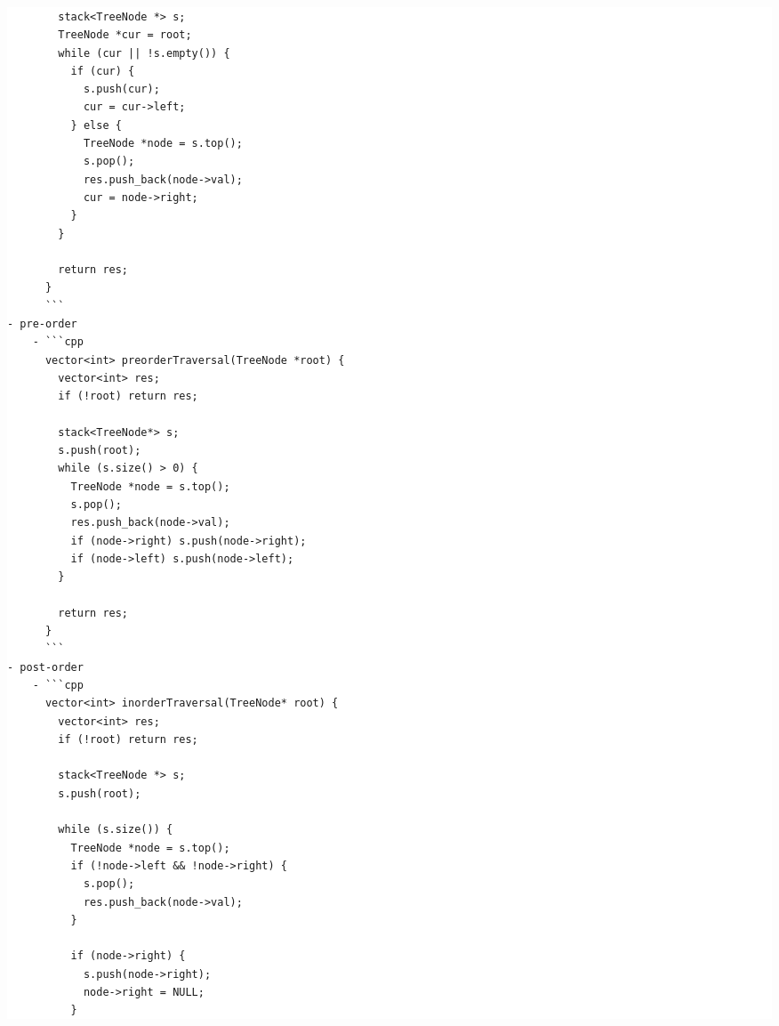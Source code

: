 		    stack<TreeNode *> s;
		    TreeNode *cur = root;
		    while (cur || !s.empty()) {
		      if (cur) {
		        s.push(cur);
		        cur = cur->left;
		      } else {
		        TreeNode *node = s.top();
		        s.pop();
		        res.push_back(node->val);
		        cur = node->right;
		      }
		    }
		  
		    return res;
		  }
		  ```
	- pre-order
		- ```cpp
		  vector<int> preorderTraversal(TreeNode *root) {
		    vector<int> res;
		    if (!root) return res;
		  
		    stack<TreeNode*> s;
		    s.push(root);
		    while (s.size() > 0) {
		      TreeNode *node = s.top();
		      s.pop();
		      res.push_back(node->val);
		      if (node->right) s.push(node->right);
		      if (node->left) s.push(node->left);
		    }
		  
		    return res;
		  }
		  ```
	- post-order
		- ```cpp
		  vector<int> inorderTraversal(TreeNode* root) {
		    vector<int> res;
		    if (!root) return res;
		  
		    stack<TreeNode *> s;
		    s.push(root);
		  
		    while (s.size()) {
		      TreeNode *node = s.top();
		      if (!node->left && !node->right) {
		        s.pop();
		        res.push_back(node->val);
		      }
		  
		      if (node->right) {
		        s.push(node->right);
		        node->right = NULL;
		      }
		  